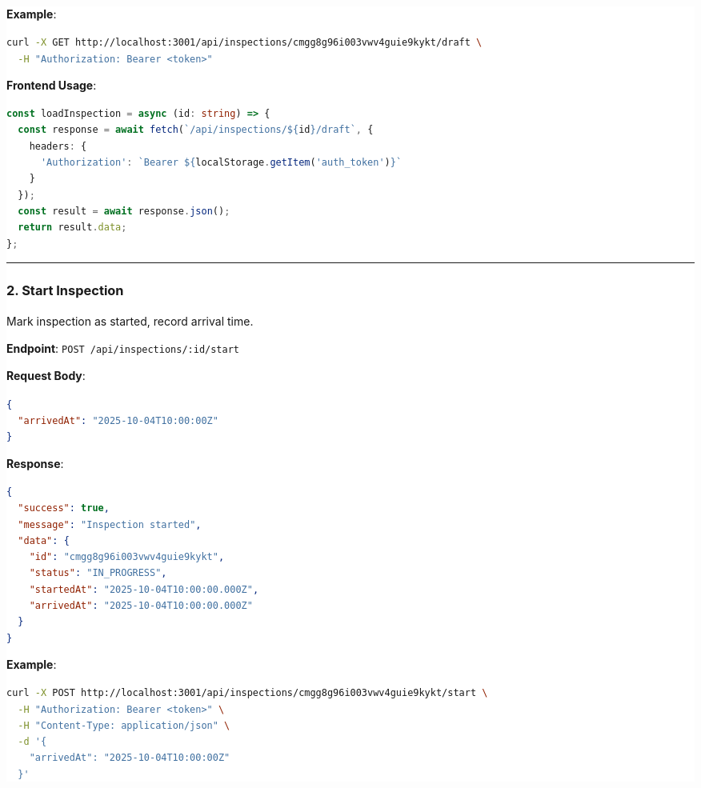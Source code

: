 **Example**:
```bash
curl -X GET http://localhost:3001/api/inspections/cmgg8g96i003vwv4guie9kykt/draft \
  -H "Authorization: Bearer <token>"
```

**Frontend Usage**:
```typescript
const loadInspection = async (id: string) => {
  const response = await fetch(`/api/inspections/${id}/draft`, {
    headers: {
      'Authorization': `Bearer ${localStorage.getItem('auth_token')}`
    }
  });
  const result = await response.json();
  return result.data;
};
```

---

### 2. Start Inspection

Mark inspection as started, record arrival time.

**Endpoint**: `POST /api/inspections/:id/start`

**Request Body**:
```json
{
  "arrivedAt": "2025-10-04T10:00:00Z"
}
```

**Response**:
```json
{
  "success": true,
  "message": "Inspection started",
  "data": {
    "id": "cmgg8g96i003vwv4guie9kykt",
    "status": "IN_PROGRESS",
    "startedAt": "2025-10-04T10:00:00.000Z",
    "arrivedAt": "2025-10-04T10:00:00.000Z"
  }
}
```

**Example**:
```bash
curl -X POST http://localhost:3001/api/inspections/cmgg8g96i003vwv4guie9kykt/start \
  -H "Authorization: Bearer <token>" \
  -H "Content-Type: application/json" \
  -d '{
    "arrivedAt": "2025-10-04T10:00:00Z"
  }'
```
